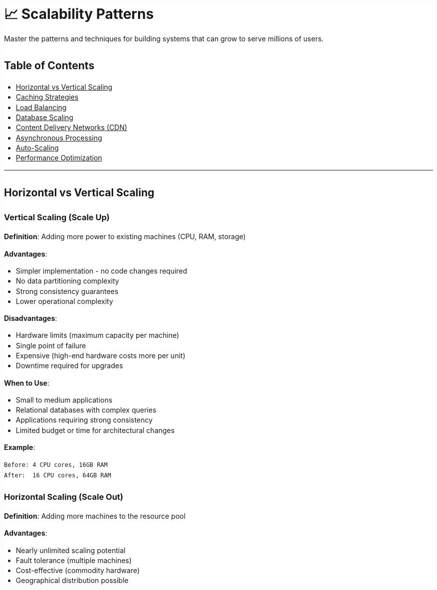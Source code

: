 # 📈 Scalability Patterns

Master the patterns and techniques for building systems that can grow to serve millions of users.

## Table of Contents
- [Horizontal vs Vertical Scaling](#horizontal-vs-vertical-scaling)
- [Caching Strategies](#caching-strategies)
- [Load Balancing](#load-balancing)
- [Database Scaling](#database-scaling)
- [Content Delivery Networks (CDN)](#content-delivery-networks-cdn)
- [Asynchronous Processing](#asynchronous-processing)
- [Auto-Scaling](#auto-scaling)
- [Performance Optimization](#performance-optimization)

---

## Horizontal vs Vertical Scaling

### Vertical Scaling (Scale Up)
**Definition**: Adding more power to existing machines (CPU, RAM, storage)

**Advantages**:
- Simpler implementation - no code changes required
- No data partitioning complexity
- Strong consistency guarantees
- Lower operational complexity

**Disadvantages**:
- Hardware limits (maximum capacity per machine)
- Single point of failure
- Expensive (high-end hardware costs more per unit)
- Downtime required for upgrades

**When to Use**:
- Small to medium applications
- Relational databases with complex queries
- Applications requiring strong consistency
- Limited budget or time for architectural changes

**Example**:
```
Before: 4 CPU cores, 16GB RAM
After:  16 CPU cores, 64GB RAM
```

### Horizontal Scaling (Scale Out)
**Definition**: Adding more machines to the resource pool

**Advantages**:
- Nearly unlimited scaling potential
- Fault tolerance (multiple machines)
- Cost-effective (commodity hardware)
- Geographical distribution possible
